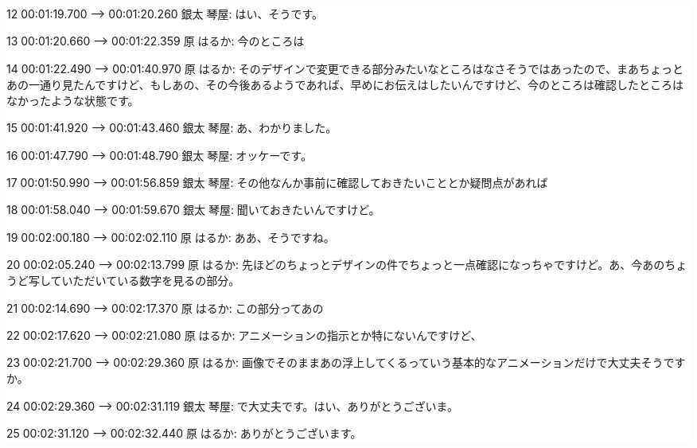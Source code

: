 12
00:01:19.700 --> 00:01:20.260
銀太 琴屋: はい、そうです。

13
00:01:20.660 --> 00:01:22.359
原 はるか: 今のところは

14
00:01:22.490 --> 00:01:40.970
原 はるか: そのデザインで変更できる部分みたいなところはなさそうではあったので、まあちょっとあの一通り見たんですけど、もしあの、その今後あるようであれば、早めにお伝えはしたいんですけど、今のところは確認したところはなかったような状態です。

15
00:01:41.920 --> 00:01:43.460
銀太 琴屋: あ、わかりました。

16
00:01:47.790 --> 00:01:48.790
銀太 琴屋: オッケーです。

17
00:01:50.990 --> 00:01:56.859
銀太 琴屋: その他なんか事前に確認しておきたいこととか疑問点があれば

18
00:01:58.040 --> 00:01:59.670
銀太 琴屋: 聞いておきたいんですけど。

19
00:02:00.180 --> 00:02:02.110
原 はるか: ああ、そうですね。

20
00:02:05.240 --> 00:02:13.799
原 はるか: 先ほどのちょっとデザインの件でちょっと一点確認になっちゃですけど。あ、今あのちょうど写していただいている数字を見るの部分。

21
00:02:14.690 --> 00:02:17.370
原 はるか: この部分ってあの

22
00:02:17.620 --> 00:02:21.080
原 はるか: アニメーションの指示とか特にないんですけど、

23
00:02:21.700 --> 00:02:29.360
原 はるか: 画像でそのままあの浮上してくるっていう基本的なアニメーションだけで大丈夫そうですか。

24
00:02:29.360 --> 00:02:31.119
銀太 琴屋: で大丈夫です。はい、ありがとうございま。

25
00:02:31.120 --> 00:02:32.440
原 はるか: ありがとうございます。
